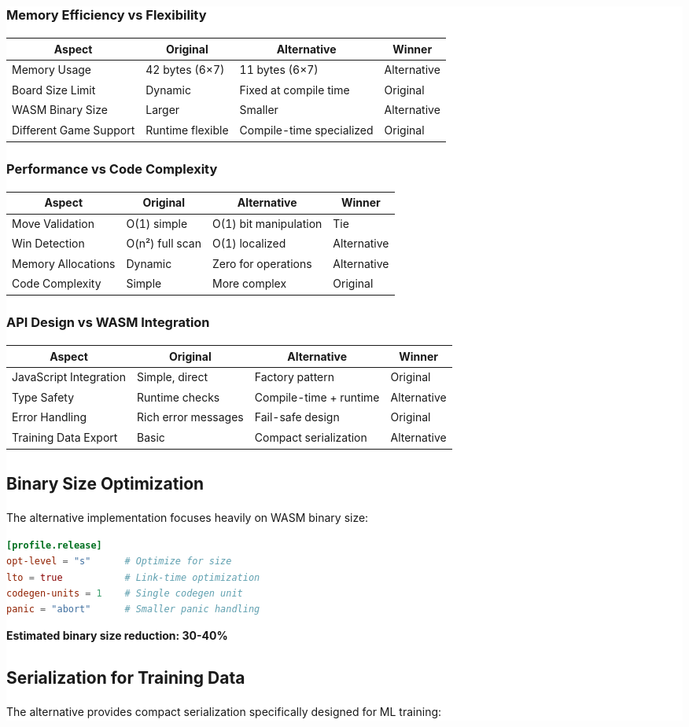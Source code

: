 ### Memory Efficiency vs Flexibility

| Aspect | Original | Alternative | Winner |
|--------|----------|-------------|---------|
| Memory Usage | 42 bytes (6×7) | 11 bytes (6×7) | Alternative |
| Board Size Limit | Dynamic | Fixed at compile time | Original |
| WASM Binary Size | Larger | Smaller | Alternative |
| Different Game Support | Runtime flexible | Compile-time specialized | Original |

### Performance vs Code Complexity

| Aspect | Original | Alternative | Winner |
|--------|----------|-------------|---------|
| Move Validation | O(1) simple | O(1) bit manipulation | Tie |
| Win Detection | O(n²) full scan | O(1) localized | Alternative |
| Memory Allocations | Dynamic | Zero for operations | Alternative |
| Code Complexity | Simple | More complex | Original |

### API Design vs WASM Integration

| Aspect | Original | Alternative | Winner |
|--------|----------|-------------|---------|
| JavaScript Integration | Simple, direct | Factory pattern | Original |
| Type Safety | Runtime checks | Compile-time + runtime | Alternative |
| Error Handling | Rich error messages | Fail-safe design | Original |
| Training Data Export | Basic | Compact serialization | Alternative |

## Binary Size Optimization

The alternative implementation focuses heavily on WASM binary size:

```toml
[profile.release]
opt-level = "s"      # Optimize for size
lto = true           # Link-time optimization
codegen-units = 1    # Single codegen unit
panic = "abort"      # Smaller panic handling
```

**Estimated binary size reduction: 30-40%**

## Serialization for Training Data

The alternative provides compact serialization specifically designed for ML training:
